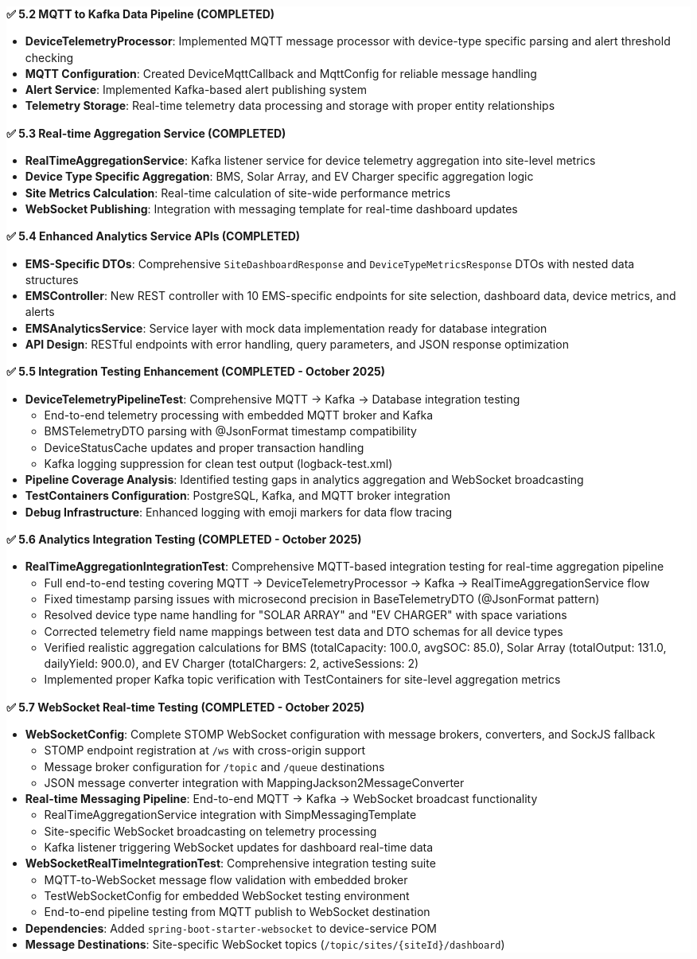 **✅ 5.2 MQTT to Kafka Data Pipeline (COMPLETED)**
- **DeviceTelemetryProcessor**: Implemented MQTT message processor with device-type specific parsing and alert threshold checking
- **MQTT Configuration**: Created DeviceMqttCallback and MqttConfig for reliable message handling
- **Alert Service**: Implemented Kafka-based alert publishing system
- **Telemetry Storage**: Real-time telemetry data processing and storage with proper entity relationships

**✅ 5.3 Real-time Aggregation Service (COMPLETED)**
- **RealTimeAggregationService**: Kafka listener service for device telemetry aggregation into site-level metrics
- **Device Type Specific Aggregation**: BMS, Solar Array, and EV Charger specific aggregation logic
- **Site Metrics Calculation**: Real-time calculation of site-wide performance metrics
- **WebSocket Publishing**: Integration with messaging template for real-time dashboard updates

**✅ 5.4 Enhanced Analytics Service APIs (COMPLETED)**
- **EMS-Specific DTOs**: Comprehensive `SiteDashboardResponse` and `DeviceTypeMetricsResponse` DTOs with nested data structures
- **EMSController**: New REST controller with 10 EMS-specific endpoints for site selection, dashboard data, device metrics, and alerts
- **EMSAnalyticsService**: Service layer with mock data implementation ready for database integration
- **API Design**: RESTful endpoints with error handling, query parameters, and JSON response optimization

**✅ 5.5 Integration Testing Enhancement (COMPLETED - October 2025)**
- **DeviceTelemetryPipelineTest**: Comprehensive MQTT → Kafka → Database integration testing
  - End-to-end telemetry processing with embedded MQTT broker and Kafka
  - BMSTelemetryDTO parsing with @JsonFormat timestamp compatibility
  - DeviceStatusCache updates and proper transaction handling
  - Kafka logging suppression for clean test output (logback-test.xml)
- **Pipeline Coverage Analysis**: Identified testing gaps in analytics aggregation and WebSocket broadcasting
- **TestContainers Configuration**: PostgreSQL, Kafka, and MQTT broker integration
- **Debug Infrastructure**: Enhanced logging with emoji markers for data flow tracing

**✅ 5.6 Analytics Integration Testing (COMPLETED - October 2025)**
- **RealTimeAggregationIntegrationTest**: Comprehensive MQTT-based integration testing for real-time aggregation pipeline
  - Full end-to-end testing covering MQTT → DeviceTelemetryProcessor → Kafka → RealTimeAggregationService flow
  - Fixed timestamp parsing issues with microsecond precision in BaseTelemetryDTO (@JsonFormat pattern)
  - Resolved device type name handling for "SOLAR ARRAY" and "EV CHARGER" with space variations
  - Corrected telemetry field name mappings between test data and DTO schemas for all device types
  - Verified realistic aggregation calculations for BMS (totalCapacity: 100.0, avgSOC: 85.0), Solar Array (totalOutput: 131.0, dailyYield: 900.0), and EV Charger (totalChargers: 2, activeSessions: 2)
  - Implemented proper Kafka topic verification with TestContainers for site-level aggregation metrics

**✅ 5.7 WebSocket Real-time Testing (COMPLETED - October 2025)**
- **WebSocketConfig**: Complete STOMP WebSocket configuration with message brokers, converters, and SockJS fallback
  - STOMP endpoint registration at `/ws` with cross-origin support
  - Message broker configuration for `/topic` and `/queue` destinations
  - JSON message converter integration with MappingJackson2MessageConverter
- **Real-time Messaging Pipeline**: End-to-end MQTT → Kafka → WebSocket broadcast functionality
  - RealTimeAggregationService integration with SimpMessagingTemplate
  - Site-specific WebSocket broadcasting on telemetry processing
  - Kafka listener triggering WebSocket updates for dashboard real-time data
- **WebSocketRealTimeIntegrationTest**: Comprehensive integration testing suite
  - MQTT-to-WebSocket message flow validation with embedded broker
  - TestWebSocketConfig for embedded WebSocket testing environment
  - End-to-end pipeline testing from MQTT publish to WebSocket destination
- **Dependencies**: Added `spring-boot-starter-websocket` to device-service POM
- **Message Destinations**: Site-specific WebSocket topics (`/topic/sites/{siteId}/dashboard`)